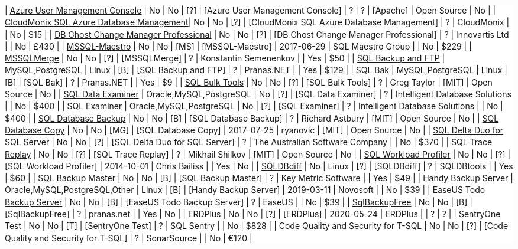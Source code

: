 | [Azure User Management Console](#azure-user-management-console)  | No                            | No        | [?]      | [Azure User Management Console]                    | ?          | ?                       | [Apache]   | Open Source    |  No   |
| [CloudMonix SQL Azure Database Management](#cloudmonix-azure-man)| No                            | No        | [?]      | [CloudMonix SQL Azure Database Management]         | ?          | CloudMonix              |            | No             | $15   |
| [DB Ghost Change Manager Professional](#db-ghost-change-manager) | No                            | No        | [?]      | [DB Ghost Change Manager Professional]             | ?          | Innovartis Ltd          |            | No             | £430  |
| [MSSQL-Maestro](#mssql-maestro)                                  | No                            | No        | [MS]     | [MSSQL-Maestro]                                    | 2017-06-29 | SQL Maestro Group       |            | No             | $229  |
| [MSSQLMerge](#mssqlmerge)                                        | No                            | No        | [?]      | [MSSQLMerge]                                       | ?          | Konstantin Semenenkov   |            | Yes            | $50   |
| [SQL Backup and FTP](#sql-backup-and-ftp)                        | MySQL,PostgreSQL              | Linux     | [B]      | [SQL Backup and FTP]                               | ?          | Pranas.NET              |            | Yes            | $129  |
| [SQL Bak](#sql-bak)                                              | MySQL,PostgreSQL              | Linux     | [B]      | [SQL Bak]                                          | ?          | Pranas.NET              |            | Yes            | $9    |
| [SQL Bulk Tools](#sql-bulk-tools)                                | No                            | No        | [?]      | [SQL Bulk Tools]                                   | ?          | Greg Taylor             | [MIT]      | Open Source    |  No   |
| [SQL Data Examiner](#sql-data-examiner)                          | Oracle,MySQL,PostgreSQL       | No        | [?]      | [SQL Data Examiner]                                | ?          | Intelligent Database Solutions |     | No             | $400  |
| [SQL Examiner](#sql-examiner)                                    | Oracle,MySQL,PostgreSQL       | No        | [?]      | [SQL Examiner]                                     | ?          | Intelligent Database Solutions |     | No             | $400  |
| [SQL Database Backup](#sql-database-backup)                      | No                            | No        | [B]      | [SQL Database Backup]                              | ?          | Richard Astbury          | [MIT]     | Open Source    |  No   |
| [SQL Database Copy](#sql-database-copy)                          | No                            | No        | [MG]     | [SQL Database Copy]                                | 2017-07-25 | ryanovic                 | [MIT]     | Open Source    |  No   |
| [SQL Delta Duo for SQL Server](#sql-delta-duo-for-sql-server)    | No                            | No        | [?]      | [SQL Delta Duo for SQL Server]                     | ?          | The Australian Software Company |    | No             | $370  |
| [SQL Trace Replay](#sql-trace-replay)                            | No                            | No        | [?]      | [SQL Trace Replay]                                 | ?          | Mikhail Shilkov          | [MIT]     | Open Source    |  No   |
| [SQL Workload Profiler](#sql-workload-profiler)                  | No                            | No        | [?]      | [SQL Workload Profiler]                            | 2014-10-01 | Chris Bailiss            |           | Yes            |  No   |
| [SQLDBdiff](#sqldbdiff)                                          | No                            | Linux     | [?]      | [SQLDBdiff]                                        | ?          | SQLDBtools               |           | Yes            | $60   |
| [SQL Backup Master](#sql-backup-master)                          | No                            | No        | [B]      | [SQL Backup Master]                                | ?          | Key Metric Software      |           | Yes            | $49   |
| [Handy Backup Server](#handy-backup-server)                      | Oracle,MySQL,PostgreSQL,Other | Linux     | [B]      | [Handy Backup Server]                              | 2019-03-11 | Novosoft                 |           | No             | $39   |
| [EaseUS Todo Backup Server](#easeus-todo-backup-server)          | No                            | No        | [B]      | [EaseUS Todo Backup Server]                        | ?          | EaseUS                   |           | No             | $39   |
| [SqlBackupFree](#sqlbackupfree)                                  | No                            | No        | [B]      | [SqlBackupFree]                                    | ?          | pranas.net               |           | Yes            |  No   |
| [ERDPlus](#erdplus)                                              | No                            | No        | [?]      | [ERDPlus]                                          | 2020-05-24 | ERDPlus                  |           | ?              |  ?    |
| [SentryOne Test](#sentryone-test)                                | No                            | No        | [T]      | [SentryOne Test]                                   | ?          | SQL Sentry               |           | No             | $828  |
| [Code Quality and Security for T-SQL](#sonarsource)              | No                            | No        | [?]      | [Code Quality and Security for T-SQL]              | ?          | SonarSource              |           | No             | €120  |